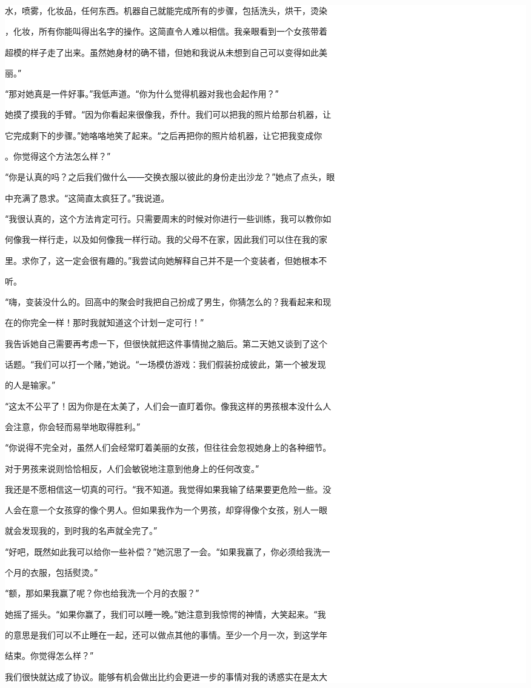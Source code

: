 水，喷雾，化妆品，任何东西。机器自己就能完成所有的步骤，包括洗头，烘干，烫染

，化妆，所有你能叫得出名字的操作。这简直令人难以相信。我亲眼看到一个女孩带着

超模的样子走了出来。虽然她身材的确不错，但她和我说从未想到自己可以变得如此美

丽。”

“那对她真是一件好事。”我低声道。“你为什么觉得机器对我也会起作用？”

她摸了摸我的手臂。“因为你看起来很像我，乔什。我们可以把我的照片给那台机器，让

它完成剩下的步骤。”她咯咯地笑了起来。“之后再把你的照片给机器，让它把我变成你

。你觉得这个方法怎么样？”

“你是认真的吗？之后我们做什么——交换衣服以彼此的身份走出沙龙？”她点了点头，眼

中充满了恳求。“这简直太疯狂了。”我说道。

“我很认真的，这个方法肯定可行。只需要周末的时候对你进行一些训练，我可以教你如

何像我一样行走，以及如何像我一样行动。我的父母不在家，因此我们可以住在我的家

里。求你了，这一定会很有趣的。”我尝试向她解释自己并不是一个变装者，但她根本不

听。

“嗨，变装没什么的。回高中的聚会时我把自己扮成了男生，你猜怎么的？我看起来和现

在的你完全一样！那时我就知道这个计划一定可行！”

我告诉她自己需要再考虑一下，但很快就把这件事情抛之脑后。第二天她又谈到了这个

话题。“我们可以打一个赌，”她说。“一场模仿游戏：我们假装扮成彼此，第一个被发现

的人是输家。”

“这太不公平了！因为你是在太美了，人们会一直盯着你。像我这样的男孩根本没什么人

会注意，你会轻而易举地取得胜利。”

“你说得不完全对，虽然人们会经常盯着美丽的女孩，但往往会忽视她身上的各种细节。

对于男孩来说则恰恰相反，人们会敏锐地注意到他身上的任何改变。”

我还是不愿相信这一切真的可行。“我不知道。我觉得如果我输了结果要更危险一些。没

人会在意一个女孩穿的像个男人。但如果我作为一个男孩，却穿得像个女孩，别人一眼

就会发现我的，到时我的名声就全完了。”

“好吧，既然如此我可以给你一些补偿？”她沉思了一会。“如果我赢了，你必须给我洗一

个月的衣服，包括熨烫。”

“额，那如果我赢了呢？你也给我洗一个月的衣服？”

她摇了摇头。“如果你赢了，我们可以睡一晚。”她注意到我惊愕的神情，大笑起来。“我

的意思是我们可以不止睡在一起，还可以做点其他的事情。至少一个月一次，到这学年

结束。你觉得怎么样？”

我们很快就达成了协议。能够有机会做出比约会更进一步的事情对我的诱惑实在是太大
